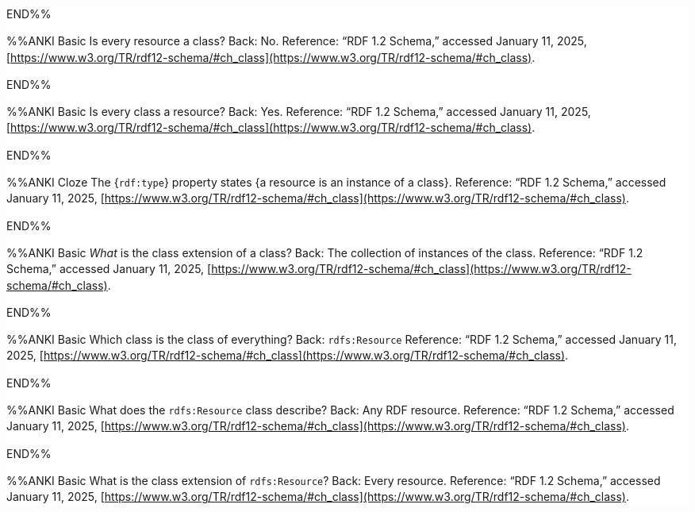 END%%

%%ANKI
Basic
Is every resource a class?
Back: No.
Reference: “RDF 1.2 Schema,” accessed January 11, 2025, [https://www.w3.org/TR/rdf12-schema/#ch_class](https://www.w3.org/TR/rdf12-schema/#ch_class).

END%%

%%ANKI
Basic
Is every class a resource?
Back: Yes.
Reference: “RDF 1.2 Schema,” accessed January 11, 2025, [https://www.w3.org/TR/rdf12-schema/#ch_class](https://www.w3.org/TR/rdf12-schema/#ch_class).

END%%

%%ANKI
Cloze
The {`rdf:type`} property states {a resource is an instance of a class}.
Reference: “RDF 1.2 Schema,” accessed January 11, 2025, [https://www.w3.org/TR/rdf12-schema/#ch_class](https://www.w3.org/TR/rdf12-schema/#ch_class).

END%%

%%ANKI
Basic
*What* is the class extension of a class?
Back: The collection of instances of the class.
Reference: “RDF 1.2 Schema,” accessed January 11, 2025, [https://www.w3.org/TR/rdf12-schema/#ch_class](https://www.w3.org/TR/rdf12-schema/#ch_class).

END%%

%%ANKI
Basic
Which class is the class of everything?
Back: `rdfs:Resource`
Reference: “RDF 1.2 Schema,” accessed January 11, 2025, [https://www.w3.org/TR/rdf12-schema/#ch_class](https://www.w3.org/TR/rdf12-schema/#ch_class).

END%%

%%ANKI
Basic
What does the `rdfs:Resource` class describe?
Back: Any RDF resource.
Reference: “RDF 1.2 Schema,” accessed January 11, 2025, [https://www.w3.org/TR/rdf12-schema/#ch_class](https://www.w3.org/TR/rdf12-schema/#ch_class).

END%%

%%ANKI
Basic
What is the class extension of `rdfs:Resource`?
Back: Every resource.
Reference: “RDF 1.2 Schema,” accessed January 11, 2025, [https://www.w3.org/TR/rdf12-schema/#ch_class](https://www.w3.org/TR/rdf12-schema/#ch_class).
